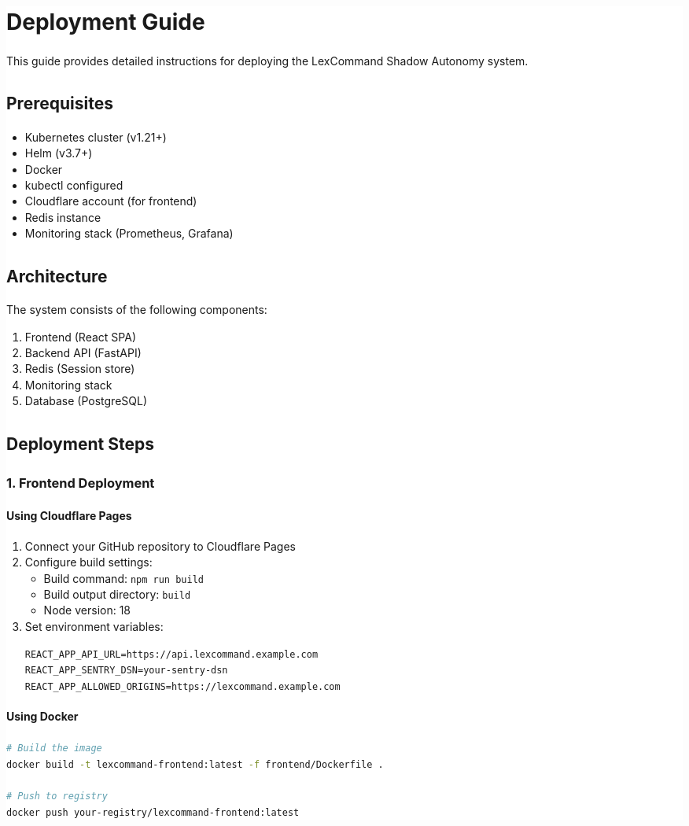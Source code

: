 # Deployment Guide

This guide provides detailed instructions for deploying the LexCommand Shadow Autonomy system.

## Prerequisites

- Kubernetes cluster (v1.21+)
- Helm (v3.7+)
- Docker
- kubectl configured
- Cloudflare account (for frontend)
- Redis instance
- Monitoring stack (Prometheus, Grafana)

## Architecture

The system consists of the following components:

1. Frontend (React SPA)
2. Backend API (FastAPI)
3. Redis (Session store)
4. Monitoring stack
5. Database (PostgreSQL)

## Deployment Steps

### 1. Frontend Deployment

#### Using Cloudflare Pages

1. Connect your GitHub repository to Cloudflare Pages
2. Configure build settings:
   - Build command: `npm run build`
   - Build output directory: `build`
   - Node version: 18
3. Set environment variables:
   ```
   REACT_APP_API_URL=https://api.lexcommand.example.com
   REACT_APP_SENTRY_DSN=your-sentry-dsn
   REACT_APP_ALLOWED_ORIGINS=https://lexcommand.example.com
   ```

#### Using Docker

```bash
# Build the image
docker build -t lexcommand-frontend:latest -f frontend/Dockerfile .

# Push to registry
docker push your-registry/lexcommand-frontend:latest
```
